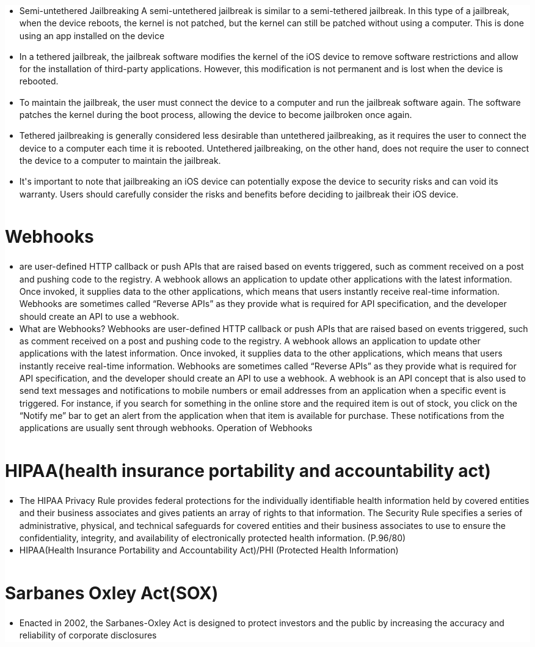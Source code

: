 - Semi-untethered Jailbreaking A semi-untethered jailbreak is similar to a semi-tethered jailbreak. In this type of a jailbreak, when the device reboots, the kernel is not patched, but the kernel can still be patched without using a computer. This is done using an app installed on the device
- In a tethered jailbreak, the jailbreak software modifies the kernel of the iOS device to remove software restrictions and allow for the installation of third-party applications. However, this modification is not permanent and is lost when the device is rebooted.

- To maintain the jailbreak, the user must connect the device to a computer and run the jailbreak software again. The software patches the kernel during the boot process, allowing the device to become jailbroken once again.

- Tethered jailbreaking is generally considered less desirable than untethered jailbreaking, as it requires the user to connect the device to a computer each time it is rebooted. Untethered jailbreaking, on the other hand, does not require the user to connect the device to a computer to maintain the jailbreak.

- It's important to note that jailbreaking an iOS device can potentially expose the device to security risks and can void its warranty. Users should carefully consider the risks and benefits before deciding to jailbreak their iOS device.

# Webhooks 
- are user-defined HTTP callback or push APIs that are raised based on events
triggered, such as comment received on a post and pushing code to the registry. A webhook allows an application to update other applications with the latest information. Once invoked, it supplies data to the other applications, which means that users instantly receive real-time information. Webhooks are sometimes called “Reverse APIs” as they provide what is required for API specification, and the developer should create an API to use a webhook.
- What are Webhooks? Webhooks are user-defined HTTP callback or push APIs that are raised based on events triggered, such as comment received on a post and pushing code to the registry. A webhook allows an application to update other applications with the latest information. Once invoked, it supplies data to the other applications, which means that users instantly receive real-time information. Webhooks are sometimes called “Reverse APIs” as they provide what is required for API specification, and the developer should create an API to use a webhook. A webhook is an API concept that is also used to send text messages and notifications to mobile numbers or email addresses from an application when a specific event is triggered. For instance, if you search for something in the online store and the required item is out of stock, you click on the “Notify me” bar to get an alert from the application when that item is available for purchase. These notifications from the applications are usually sent through webhooks.
Operation of Webhooks

# HIPAA(health insurance portability and accountability act)
- The HIPAA Privacy Rule provides federal protections for the individually identifiable health information held by covered entities and their business associates and gives patients an array of rights to that information. The Security Rule specifies a series of administrative, physical, and technical safeguards for covered entities and their business associates to use to ensure the confidentiality, integrity, and availability of electronically protected health information. (P.96/80)
- HIPAA(Health Insurance Portability and Accountability Act)/PHI (Protected Health Information)

# Sarbanes Oxley Act(SOX) 
- Enacted in 2002, the Sarbanes-Oxley Act is designed to protect investors and the public by increasing the accuracy and reliability of corporate disclosures
